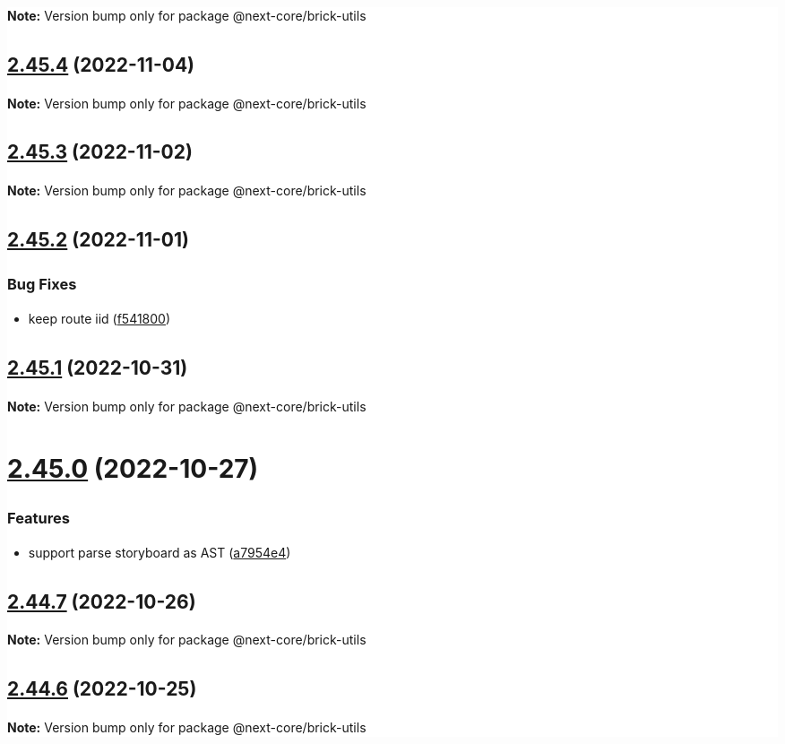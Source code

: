 **Note:** Version bump only for package @next-core/brick-utils

## [2.45.4](https://github.com/easyops-cn/next-core/compare/@next-core/brick-utils@2.45.3...@next-core/brick-utils@2.45.4) (2022-11-04)

**Note:** Version bump only for package @next-core/brick-utils

## [2.45.3](https://github.com/easyops-cn/next-core/compare/@next-core/brick-utils@2.45.2...@next-core/brick-utils@2.45.3) (2022-11-02)

**Note:** Version bump only for package @next-core/brick-utils

## [2.45.2](https://github.com/easyops-cn/next-core/compare/@next-core/brick-utils@2.45.1...@next-core/brick-utils@2.45.2) (2022-11-01)

### Bug Fixes

- keep route iid ([f541800](https://github.com/easyops-cn/next-core/commit/f541800fd4ba180385b78d99324fda572987b248))

## [2.45.1](https://github.com/easyops-cn/next-core/compare/@next-core/brick-utils@2.45.0...@next-core/brick-utils@2.45.1) (2022-10-31)

**Note:** Version bump only for package @next-core/brick-utils

# [2.45.0](https://github.com/easyops-cn/next-core/compare/@next-core/brick-utils@2.44.7...@next-core/brick-utils@2.45.0) (2022-10-27)

### Features

- support parse storyboard as AST ([a7954e4](https://github.com/easyops-cn/next-core/commit/a7954e462c7ffeabf49e1f121b6b1702375c23bb))

## [2.44.7](https://github.com/easyops-cn/next-core/compare/@next-core/brick-utils@2.44.6...@next-core/brick-utils@2.44.7) (2022-10-26)

**Note:** Version bump only for package @next-core/brick-utils

## [2.44.6](https://github.com/easyops-cn/next-core/compare/@next-core/brick-utils@2.44.5...@next-core/brick-utils@2.44.6) (2022-10-25)

**Note:** Version bump only for package @next-core/brick-utils
